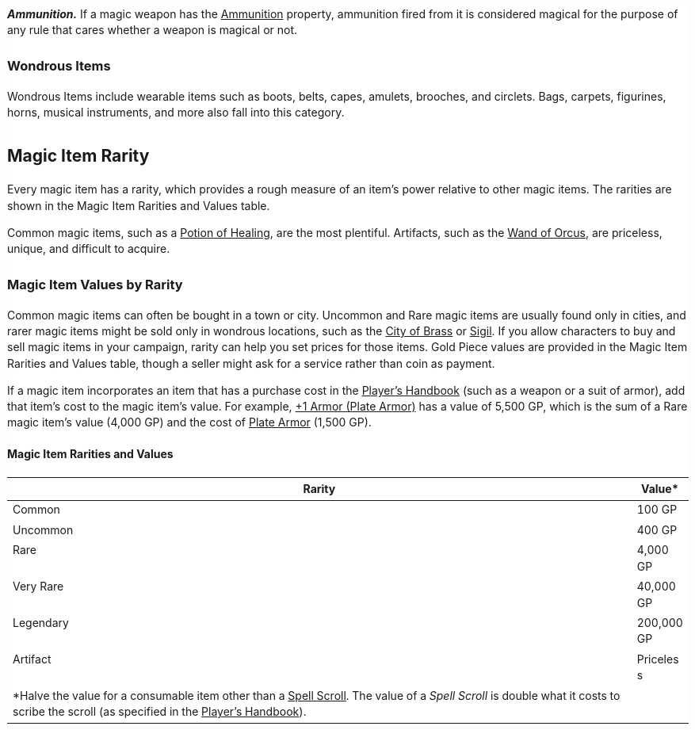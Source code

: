 **_Ammunition._** If a magic weapon has the [Ammunition](https://www.dndbeyond.com/sources/dnd/free-rules/equipment#Ammunition) property, ammunition fired from it is considered magical for the purpose of any rule that cares whether a weapon is magical or not.

### [](https://www.dndbeyond.com/sources/dnd/free-rules/magic-items#WondrousItems)Wondrous Items

Wondrous Items include wearable items such as boots, belts, capes, amulets, brooches, and circlets. Bags, carpets, figurines, horns, musical instruments, and more also fall into this category.

## [](https://www.dndbeyond.com/sources/dnd/free-rules/magic-items#MagicItemRarity)Magic Item Rarity

Every magic item has a rarity, which provides a rough measure of an item’s power relative to other magic items. The rarities are shown in the Magic Item Rarities and Values table.

Common magic items, such as a [Potion of Healing](https://www.dndbeyond.com/magic-items/8960641-potion-of-healing), are the most plentiful. Artifacts, such as the [Wand of Orcus](https://www.dndbeyond.com/magic-items/9229189-wand-of-orcus), are priceless, unique, and difficult to acquire.

### [](https://www.dndbeyond.com/sources/dnd/free-rules/magic-items#MagicItemValuesbyRarity)Magic Item Values by Rarity

Common magic items can often be bought in a town or city. Uncommon and Rare magic items are usually found only in cities, and rarer magic items might be sold only in wondrous locations, such as the [City of Brass](https://www.dndbeyond.com/sources/dnd/dmg-2024/cosmology#CityofBrass) or [Sigil](https://www.dndbeyond.com/sources/dnd/dmg-2024/cosmology#SigilCityofDoors). If you allow characters to buy and sell magic items in your campaign, rarity can help you set prices for those items. Gold Piece values are provided in the Magic Item Rarities and Values table, though a seller might ask for a service rather than coin as payment.

If a magic item incorporates an item that has a purchase cost in the [Player’s Handbook](https://www.dndbeyond.com/sources/dnd/phb-2024) (such as a weapon or a suit of armor), add that item’s cost to the magic item’s value. For example, [+1 Armor (Plate Armor)](https://www.dndbeyond.com/magic-items/5092-plate-1) has a value of 5,500 GP, which is the sum of a Rare magic item’s value (4,000 GP) and the cost of [Plate Armor](https://www.dndbeyond.com/equipment/18-plate) (1,500 GP).

#### [](https://www.dndbeyond.com/sources/dnd/free-rules/magic-items#MagicItemRaritiesandValues)Magic Item Rarities and Values
|Rarity|Value*|
|---|---|
|Common|100 GP|
|Uncommon|400 GP|
|Rare|4,000 GP|
|Very Rare|40,000 GP|
|Legendary|200,000 GP|
|Artifact|Priceless|
|*Halve the value for a consumable item other than a [Spell Scroll](https://www.dndbeyond.com/magic-items/9229085-spell-scroll). The value of a _Spell Scroll_ is double what it costs to scribe the scroll (as specified in the [Player’s Handbook](https://www.dndbeyond.com/sources/dnd/phb-2024)).|   |   |   |
